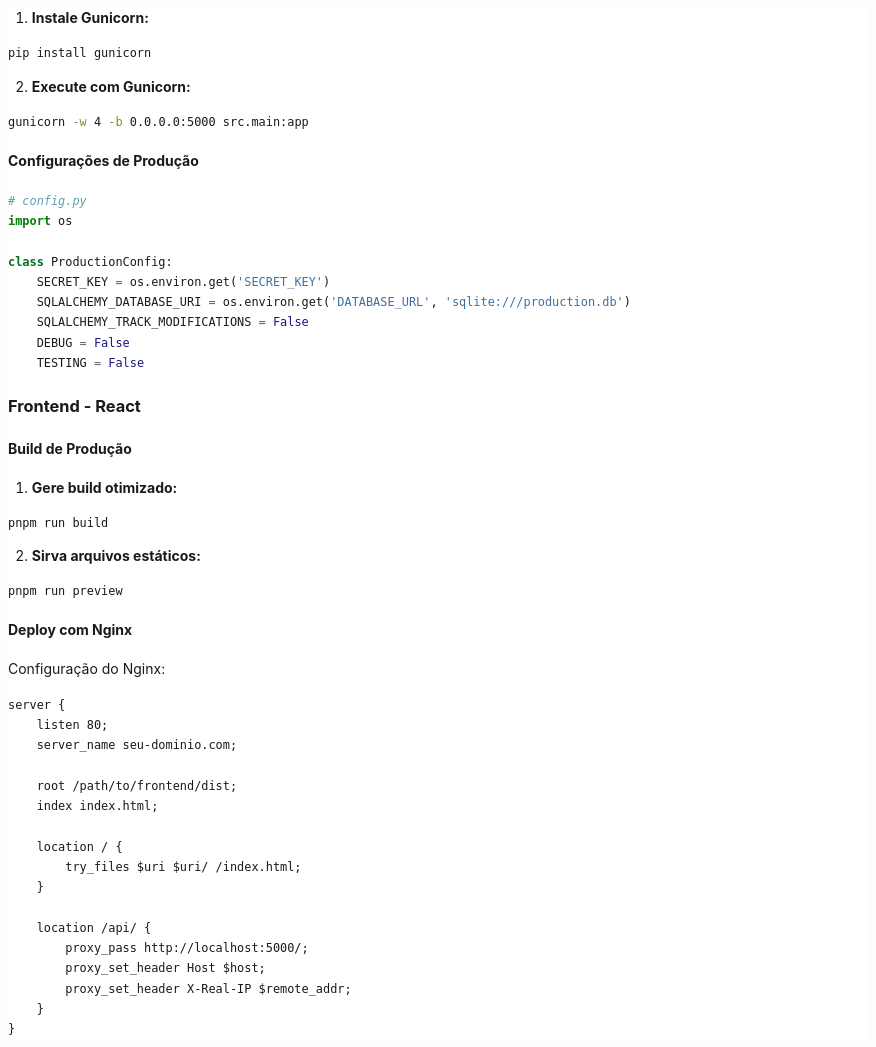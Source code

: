 1. **Instale Gunicorn:**
```bash
pip install gunicorn
```

2. **Execute com Gunicorn:**
```bash
gunicorn -w 4 -b 0.0.0.0:5000 src.main:app
```

#### Configurações de Produção

```python
# config.py
import os

class ProductionConfig:
    SECRET_KEY = os.environ.get('SECRET_KEY')
    SQLALCHEMY_DATABASE_URI = os.environ.get('DATABASE_URL', 'sqlite:///production.db')
    SQLALCHEMY_TRACK_MODIFICATIONS = False
    DEBUG = False
    TESTING = False
```

### Frontend - React

#### Build de Produção

1. **Gere build otimizado:**
```bash
pnpm run build
```

2. **Sirva arquivos estáticos:**
```bash
pnpm run preview
```

#### Deploy com Nginx

Configuração do Nginx:
```nginx
server {
    listen 80;
    server_name seu-dominio.com;
    
    root /path/to/frontend/dist;
    index index.html;
    
    location / {
        try_files $uri $uri/ /index.html;
    }
    
    location /api/ {
        proxy_pass http://localhost:5000/;
        proxy_set_header Host $host;
        proxy_set_header X-Real-IP $remote_addr;
    }
}
```
